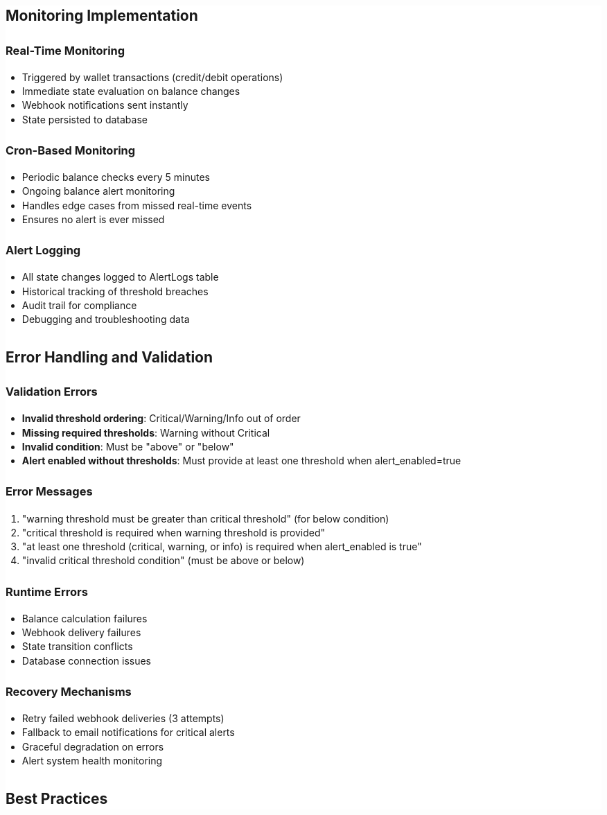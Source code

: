 ## Monitoring Implementation

### Real-Time Monitoring
- Triggered by wallet transactions (credit/debit operations)
- Immediate state evaluation on balance changes
- Webhook notifications sent instantly
- State persisted to database

### Cron-Based Monitoring  
- Periodic balance checks every 5 minutes
- Ongoing balance alert monitoring
- Handles edge cases from missed real-time events
- Ensures no alert is ever missed

### Alert Logging
- All state changes logged to AlertLogs table
- Historical tracking of threshold breaches
- Audit trail for compliance
- Debugging and troubleshooting data

## Error Handling and Validation

### Validation Errors
- **Invalid threshold ordering**: Critical/Warning/Info out of order
- **Missing required thresholds**: Warning without Critical
- **Invalid condition**: Must be "above" or "below"
- **Alert enabled without thresholds**: Must provide at least one threshold when alert_enabled=true

### Error Messages
1. "warning threshold must be greater than critical threshold" (for below condition)
2. "critical threshold is required when warning threshold is provided"
3. "at least one threshold (critical, warning, or info) is required when alert_enabled is true"
4. "invalid critical threshold condition" (must be above or below)

### Runtime Errors
- Balance calculation failures
- Webhook delivery failures  
- State transition conflicts
- Database connection issues

### Recovery Mechanisms
- Retry failed webhook deliveries (3 attempts)
- Fallback to email notifications for critical alerts
- Graceful degradation on errors
- Alert system health monitoring

## Best Practices
